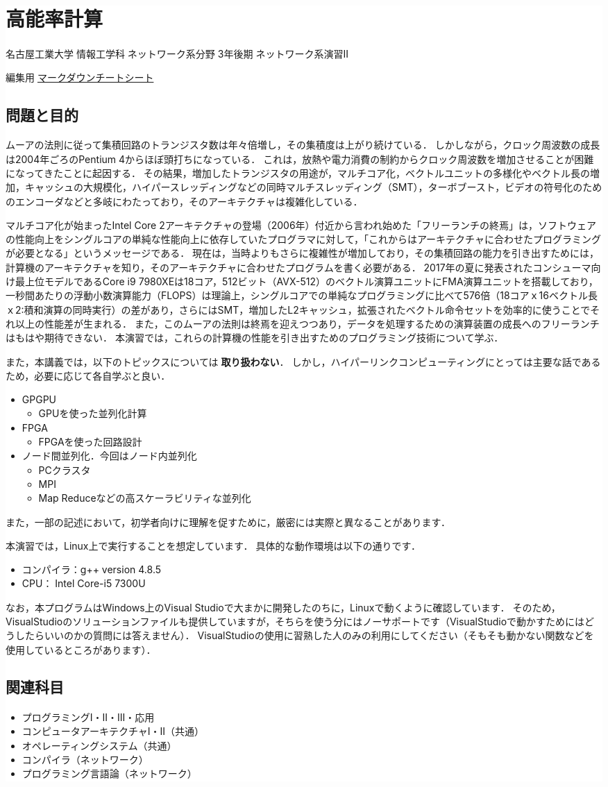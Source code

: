 高能率計算
=========
名古屋工業大学 情報工学科 ネットワーク系分野 3年後期 ネットワーク系演習II

編集用
[マークダウンチートシート](https://gist.github.com/mignonstyle/083c9e1651d7734f84c99b8cf49d57fa)

## 問題と目的
ムーアの法則に従って集積回路のトランジスタ数は年々倍増し，その集積度は上がり続けている．
しかしながら，クロック周波数の成長は2004年ごろのPentium 4からほぼ頭打ちになっている．
これは，放熱や電力消費の制約からクロック周波数を増加させることが困難になってきたことに起因する．
その結果，増加したトランジスタの用途が，マルチコア化，ベクトルユニットの多様化やベクトル長の増加，キャッシュの大規模化，ハイパースレッディングなどの同時マルチスレッディング（SMT），ターボブースト，ビデオの符号化のためのエンコーダなどと多岐にわたっており，そのアーキテクチャは複雑化している．

マルチコア化が始まったIntel Core 2アーキテクチャの登場（2006年）付近から言われ始めた「フリーランチの終焉」は，ソフトウェアの性能向上をシングルコアの単純な性能向上に依存していたプログラマに対して，「これからはアーキテクチャに合わせたプログラミングが必要となる」というメッセージである．
現在は，当時よりもさらに複雑性が増加しており，その集積回路の能力を引き出すためには，計算機のアーキテクチャを知り，そのアーキテクチャに合わせたプログラムを書く必要がある．
2017年の夏に発表されたコンシューマ向け最上位モデルであるCore i9 7980XEは18コア，512ビット（AVX-512）のベクトル演算ユニットにFMA演算ユニットを搭載しており，一秒間あたりの浮動小数演算能力（FLOPS）は理論上，シングルコアでの単純なプログラミングに比べて576倍（18コアｘ16ベクトル長ｘ2:積和演算の同時実行）の差があり，さらにはSMT，増加したL2キャッシュ，拡張されたベクトル命令セットを効率的に使うことでそれ以上の性能差が生まれる．
また，このムーアの法則は終焉を迎えつつあり，データを処理するための演算装置の成長へのフリーランチはもはや期待できない．
本演習では，これらの計算機の性能を引き出すためのプログラミング技術について学ぶ．


また，本講義では，以下のトピックスについては **取り扱わない**．
しかし，ハイパーリンクコンピューティングにとっては主要な話であるため，必要に応じて各自学ぶと良い．

* GPGPU
  - GPUを使った並列化計算
* FPGA
  - FPGAを使った回路設計
* ノード間並列化．今回はノード内並列化
  - PCクラスタ
  - MPI
  - Map Reduceなどの高スケーラビリティな並列化

また，一部の記述において，初学者向けに理解を促すために，厳密には実際と異なることがあります．

本演習では，Linux上で実行することを想定しています．
具体的な動作環境は以下の通りです．
* コンパイラ：g++ version 4.8.5
* CPU： Intel Core-i5 7300U

なお，本プログラムはWindows上のVisual Studioで大まかに開発したのちに，Linuxで動くように確認しています．
そのため，VisualStudioのソリューションファイルも提供していますが，そちらを使う分にはノーサポートです（VisualStudioで動かすためにはどうしたらいいのかの質問には答えません）．
VisualStudioの使用に習熟した人のみの利用にしてください（そもそも動かない関数などを使用しているところがあります）．

## 関連科目
* プログラミングI・II・III・応用
* コンピュータアーキテクチャI・II（共通）
* オペレーティングシステム（共通）
* コンパイラ（ネットワーク）
* プログラミング言語論（ネットワーク）
